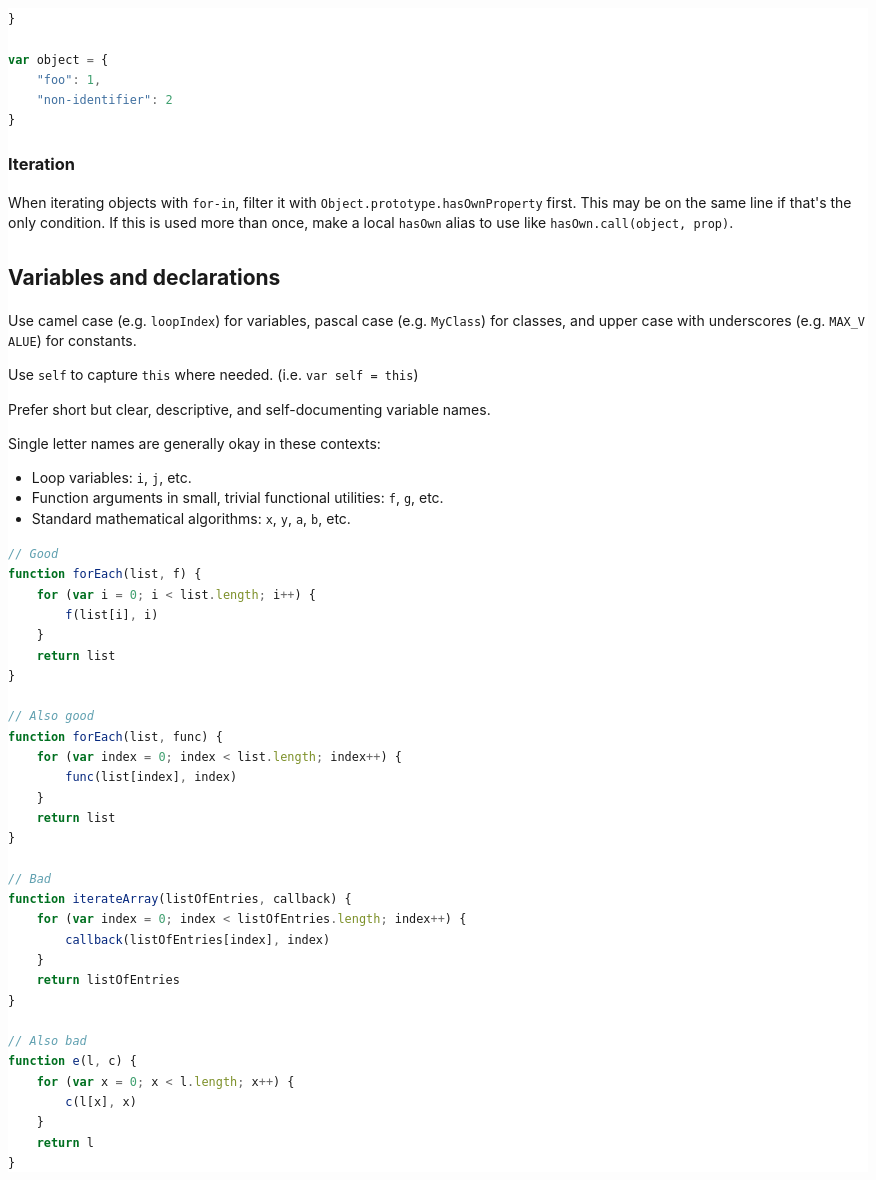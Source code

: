 ```js
}

var object = {
	"foo": 1,
	"non-identifier": 2
}
```

### Iteration

When iterating objects with `for-in`, filter it with `Object.prototype.hasOwnProperty` first. This may be on the same line if that's the only condition. If this is used more than once, make a local `hasOwn` alias to use like `hasOwn.call(object, prop)`.

## Variables and declarations

Use camel case (e.g. `loopIndex`) for variables, pascal case (e.g. `MyClass`) for classes, and upper case with underscores (e.g. `MAX_VALUE`) for constants.

Use `self` to capture `this` where needed. (i.e. `var self = this`)

Prefer short but clear, descriptive, and self-documenting variable names.

Single letter names are generally okay in these contexts:

- Loop variables: `i`, `j`, etc.
- Function arguments in small, trivial functional utilities: `f`, `g`, etc.
- Standard mathematical algorithms: `x`, `y`, `a`, `b`, etc.

```js
// Good
function forEach(list, f) {
	for (var i = 0; i < list.length; i++) {
		f(list[i], i)
	}
	return list
}

// Also good
function forEach(list, func) {
	for (var index = 0; index < list.length; index++) {
		func(list[index], index)
	}
	return list
}

// Bad
function iterateArray(listOfEntries, callback) {
	for (var index = 0; index < listOfEntries.length; index++) {
		callback(listOfEntries[index], index)
	}
	return listOfEntries
}

// Also bad
function e(l, c) {
	for (var x = 0; x < l.length; x++) {
		c(l[x], x)
	}
	return l
}
```
